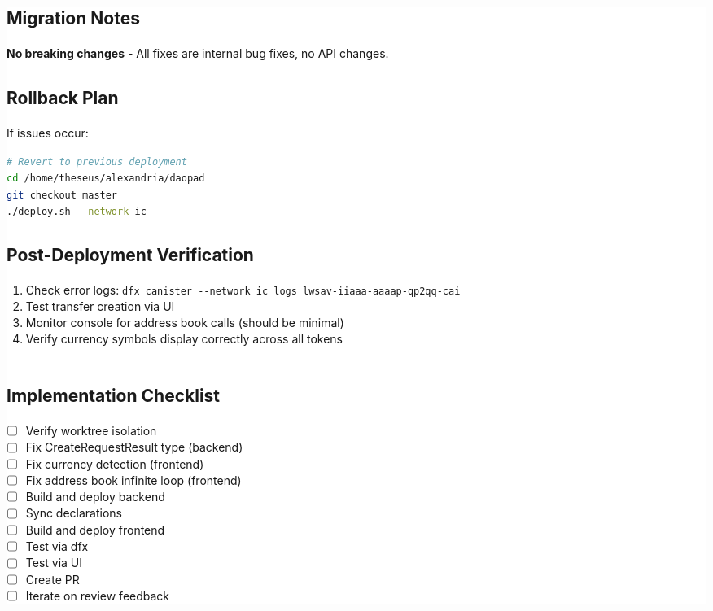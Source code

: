 ## Migration Notes

**No breaking changes** - All fixes are internal bug fixes, no API changes.

## Rollback Plan

If issues occur:
```bash
# Revert to previous deployment
cd /home/theseus/alexandria/daopad
git checkout master
./deploy.sh --network ic
```

## Post-Deployment Verification

1. Check error logs: `dfx canister --network ic logs lwsav-iiaaa-aaaap-qp2qq-cai`
2. Test transfer creation via UI
3. Monitor console for address book calls (should be minimal)
4. Verify currency symbols display correctly across all tokens

---

## Implementation Checklist

- [ ] Verify worktree isolation
- [ ] Fix CreateRequestResult type (backend)
- [ ] Fix currency detection (frontend)
- [ ] Fix address book infinite loop (frontend)
- [ ] Build and deploy backend
- [ ] Sync declarations
- [ ] Build and deploy frontend
- [ ] Test via dfx
- [ ] Test via UI
- [ ] Create PR
- [ ] Iterate on review feedback
